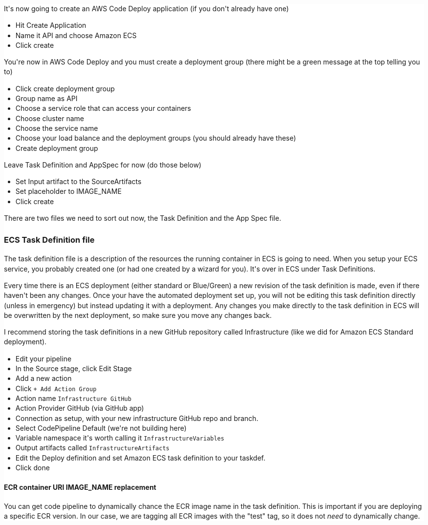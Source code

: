 It's now going to create an AWS Code Deploy application (if you don't already have one)

- Hit Create Application 
- Name it API and choose Amazon ECS
- Click create

You're now in AWS Code Deploy and you must create a deployment group (there might be a green message at the top telling you to)

- Click create deployment group
- Group name as API
- Choose a service role that can access your containers
- Choose cluster name
- Choose the service name
- Choose your load balance and the deployment groups (you should already have these)
- Create deployment group

Leave Task Definition and AppSpec for now (do those below)

- Set Input artifact to the SourceArtifacts
- Set placeholder to IMAGE_NAME
- Click create

There are two files we need to sort out now, the Task Definition and the App Spec file.

### ECS Task Definition file

The task definition file is a description of the resources the running container in ECS is going to need. When you setup your ECS service, you probably created one (or had one created by a wizard for you). It's over in ECS under Task Definitions. 

Every time there is an ECS deployment (either standard or Blue/Green) a new revision of the task definition is made, even if there haven't been any changes. Once your have the automated deployment set up, you will not be editing this task definition directly (unless in emergency) but instead updating it with a deployment. Any changes you make directly to the task definition in ECS will be overwritten by the next deployment, so make sure you move any changes back.

I recommend storing the task definitions in a new GitHub repository called Infrastructure (like we did for Amazon ECS Standard deployment).

- Edit your pipeline
- In the Source stage, click Edit Stage
- Add a new action
- Click `+ Add Action Group`
- Action name `Infrastructure GitHub`
- Action Provider GitHub (via GitHub app)
- Connection as setup, with your new infrastructure GitHub repo and branch.
- Select CodePipeline Default (we're not building here)
- Variable namespace it's worth calling it `InfrastructureVariables`
- Output artifacts called `InfrastructureArtifacts`
- Edit the Deploy definition and set Amazon ECS task definition to your taskdef.
- Click done

#### ECR container URI IMAGE_NAME replacement

You can get code pipeline to dynamically chance the ECR image name in the task definition. This is important if you are deploying a specific ECR version. In our case, we are tagging all ECR images with the "test" tag, so it does not *need* to dynamically change.
